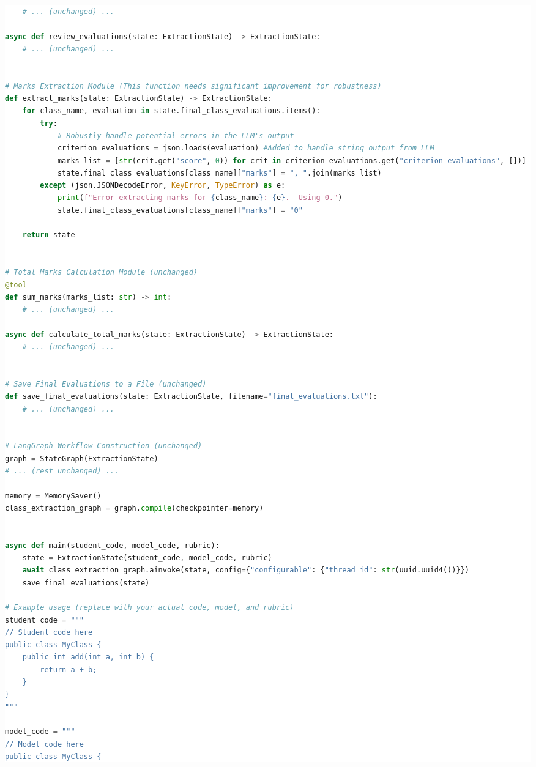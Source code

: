```python
    # ... (unchanged) ...

async def review_evaluations(state: ExtractionState) -> ExtractionState:
    # ... (unchanged) ...


# Marks Extraction Module (This function needs significant improvement for robustness)
def extract_marks(state: ExtractionState) -> ExtractionState:
    for class_name, evaluation in state.final_class_evaluations.items():
        try:
            # Robustly handle potential errors in the LLM's output
            criterion_evaluations = json.loads(evaluation) #Added to handle string output from LLM
            marks_list = [str(crit.get("score", 0)) for crit in criterion_evaluations.get("criterion_evaluations", [])]
            state.final_class_evaluations[class_name]["marks"] = ", ".join(marks_list)
        except (json.JSONDecodeError, KeyError, TypeError) as e:
            print(f"Error extracting marks for {class_name}: {e}.  Using 0.")
            state.final_class_evaluations[class_name]["marks"] = "0"

    return state


# Total Marks Calculation Module (unchanged)
@tool
def sum_marks(marks_list: str) -> int:
    # ... (unchanged) ...

async def calculate_total_marks(state: ExtractionState) -> ExtractionState:
    # ... (unchanged) ...


# Save Final Evaluations to a File (unchanged)
def save_final_evaluations(state: ExtractionState, filename="final_evaluations.txt"):
    # ... (unchanged) ...


# LangGraph Workflow Construction (unchanged)
graph = StateGraph(ExtractionState)
# ... (rest unchanged) ...

memory = MemorySaver()
class_extraction_graph = graph.compile(checkpointer=memory)


async def main(student_code, model_code, rubric):
    state = ExtractionState(student_code, model_code, rubric)
    await class_extraction_graph.ainvoke(state, config={"configurable": {"thread_id": str(uuid.uuid4())}})
    save_final_evaluations(state)

# Example usage (replace with your actual code, model, and rubric)
student_code = """
// Student code here
public class MyClass {
    public int add(int a, int b) {
        return a + b;
    }
}
"""

model_code = """
// Model code here
public class MyClass {
```